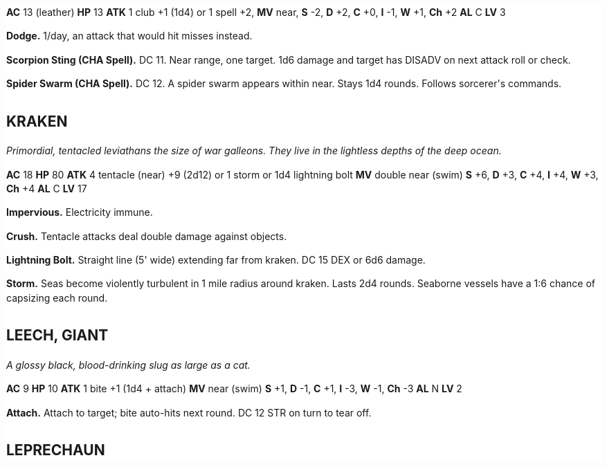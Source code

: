 **AC** 13 (leather)
**HP** 13
**ATK** 1 club +1 (1d4) or 1 spell +2, **MV** near, **S** -2, **D** +2, **C** +0, **I** -1, **W** +1, **Ch** +2
**AL** C
**LV** 3 

**Dodge.** 1/day, an attack that would hit misses instead.

**Scorpion Sting (CHA Spell).** DC 11. Near range, one target. 1d6 damage and target has DISADV on next attack roll or check.

**Spider Swarm (CHA Spell).** DC 12. A spider swarm appears within near. Stays 1d4 rounds. Follows sorcerer's commands.


## **KRAKEN**

_Primordial, tentacled leviathans the size of war galleons. They live in the lightless depths of the deep ocean._

**AC** 18
**HP** 80
**ATK** 4 tentacle (near) +9 (2d12) or 1 storm or 1d4 lightning bolt
**MV** double near (swim)
**S** +6, **D** +3, **C** +4, **I** +4, **W** +3, **Ch** +4
**AL** C
**LV** 17

**Impervious.** Electricity immune.

**Crush.** Tentacle attacks deal double damage against objects.

**Lightning Bolt.** Straight line (5' wide) extending far from kraken. DC 15 DEX or 6d6 damage.

**Storm.** Seas become violently turbulent in 1 mile radius around kraken. Lasts 2d4 rounds. Seaborne vessels have a 1:6 chance of capsizing each round.


## **LEECH, GIANT**

_A glossy black, blood-drinking slug as large as a cat._

**AC** 9
**HP** 10
**ATK** 1 bite +1 (1d4 + attach)
**MV** near (swim)
**S** +1, **D** -1, **C** +1, **I** -3, **W** -1, **Ch** -3
**AL** N
**LV** 2

**Attach.** Attach to target; bite auto-hits next round. DC 12 STR on turn to tear off.


## **LEPRECHAUN**
